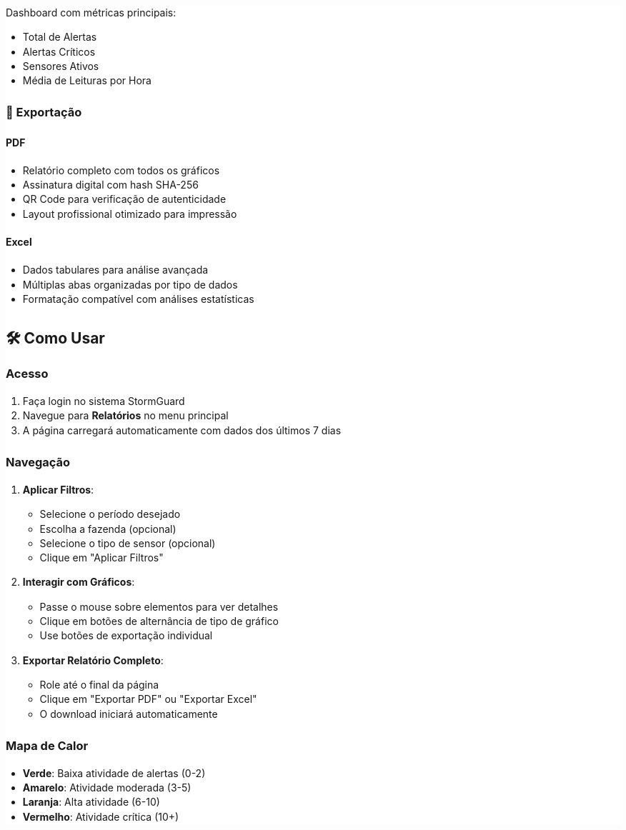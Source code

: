 Dashboard com métricas principais:
- Total de Alertas
- Alertas Críticos
- Sensores Ativos
- Média de Leituras por Hora

### 📄 Exportação

#### PDF
- Relatório completo com todos os gráficos
- Assinatura digital com hash SHA-256
- QR Code para verificação de autenticidade
- Layout profissional otimizado para impressão

#### Excel
- Dados tabulares para análise avançada
- Múltiplas abas organizadas por tipo de dados
- Formatação compatível com análises estatísticas

## 🛠️ Como Usar

### Acesso

1. Faça login no sistema StormGuard
2. Navegue para **Relatórios** no menu principal
3. A página carregará automaticamente com dados dos últimos 7 dias

### Navegação

1. **Aplicar Filtros**:
   - Selecione o período desejado
   - Escolha a fazenda (opcional)
   - Selecione o tipo de sensor (opcional)
   - Clique em "Aplicar Filtros"

2. **Interagir com Gráficos**:
   - Passe o mouse sobre elementos para ver detalhes
   - Clique em botões de alternância de tipo de gráfico
   - Use botões de exportação individual

3. **Exportar Relatório Completo**:
   - Role até o final da página
   - Clique em "Exportar PDF" ou "Exportar Excel"
   - O download iniciará automaticamente

### Mapa de Calor

- **Verde**: Baixa atividade de alertas (0-2)
- **Amarelo**: Atividade moderada (3-5)
- **Laranja**: Alta atividade (6-10)
- **Vermelho**: Atividade crítica (10+)
